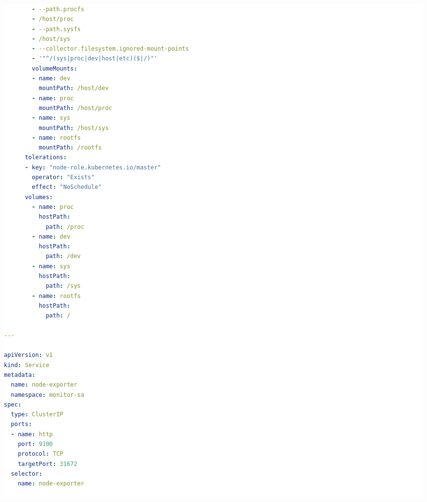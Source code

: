 ```yaml
        - --path.procfs
        - /host/proc
        - --path.sysfs
        - /host/sys
        - --collector.filesystem.ignored-mount-points
        - '"^/(sys|proc|dev|host|etc)($|/)"'
        volumeMounts:
        - name: dev
          mountPath: /host/dev
        - name: proc
          mountPath: /host/proc
        - name: sys
          mountPath: /host/sys
        - name: rootfs
          mountPath: /rootfs
      tolerations:
      - key: "node-role.kubernetes.io/master"
        operator: "Exists"
        effect: "NoSchedule"
      volumes:
        - name: proc
          hostPath:
            path: /proc
        - name: dev
          hostPath:
            path: /dev
        - name: sys
          hostPath:
            path: /sys
        - name: rootfs
          hostPath:
            path: /

---

apiVersion: v1
kind: Service
metadata:
  name: node-exporter
  namespace: monitor-sa
spec:
  type: ClusterIP
  ports:
  - name: http
    port: 9100
    protocol: TCP
    targetPort: 31672
  selector:
    name: node-exporter
        
```

